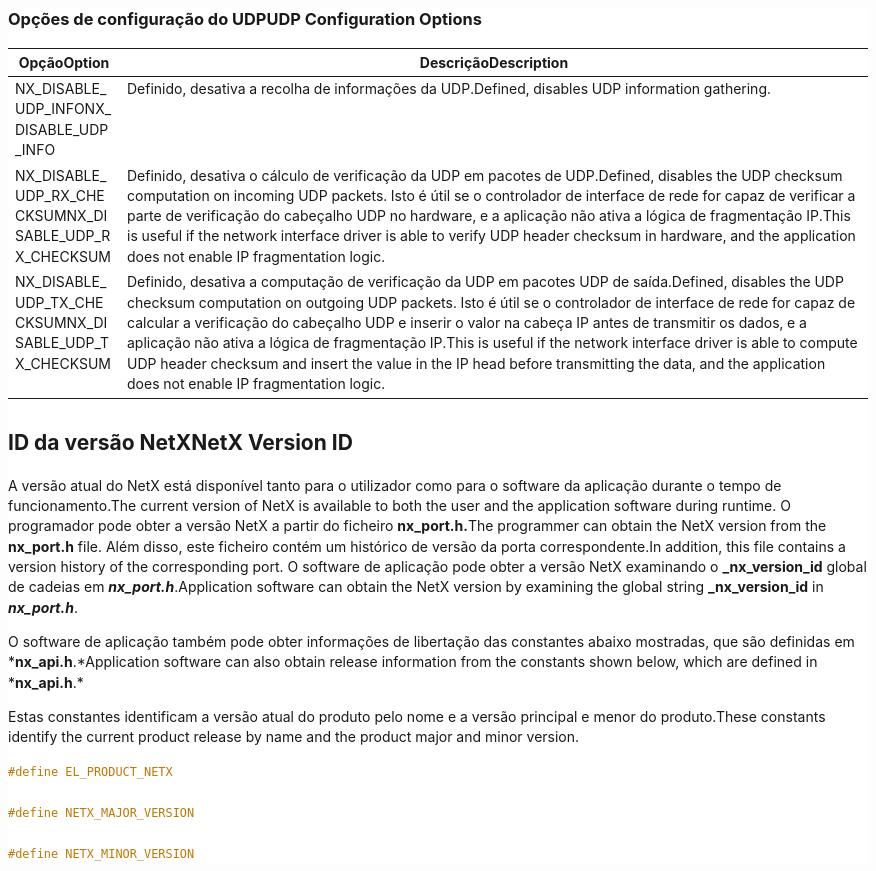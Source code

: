 ### <a name="udp-configuration-options"></a><span data-ttu-id="5067b-387">Opções de configuração do UDP</span><span class="sxs-lookup"><span data-stu-id="5067b-387">UDP Configuration Options</span></span>
| <span data-ttu-id="5067b-388">Opção</span><span class="sxs-lookup"><span data-stu-id="5067b-388">Option</span></span>  | <span data-ttu-id="5067b-389">Descrição</span><span class="sxs-lookup"><span data-stu-id="5067b-389">Description</span></span>  |
|---|---|
| <span data-ttu-id="5067b-390">NX_DISABLE_UDP_INFO</span><span class="sxs-lookup"><span data-stu-id="5067b-390">NX_DISABLE_UDP_INFO</span></span> | <span data-ttu-id="5067b-391">Definido, desativa a recolha de informações da UDP.</span><span class="sxs-lookup"><span data-stu-id="5067b-391">Defined, disables UDP information gathering.</span></span> |
| <span data-ttu-id="5067b-392">NX_DISABLE_UDP_RX_CHECKSUM</span><span class="sxs-lookup"><span data-stu-id="5067b-392">NX_DISABLE_UDP_RX_CHECKSUM</span></span> | <span data-ttu-id="5067b-393">Definido, desativa o cálculo de verificação da UDP em pacotes de UDP.</span><span class="sxs-lookup"><span data-stu-id="5067b-393">Defined, disables the UDP checksum computation on incoming UDP packets.</span></span> <span data-ttu-id="5067b-394">Isto é útil se o controlador de interface de rede for capaz de verificar a parte de verificação do cabeçalho UDP no hardware, e a aplicação não ativa a lógica de fragmentação IP.</span><span class="sxs-lookup"><span data-stu-id="5067b-394">This is useful if the network interface driver is able to verify UDP header checksum in hardware, and the application does not enable IP fragmentation logic.</span></span> |
| <span data-ttu-id="5067b-395">NX_DISABLE_UDP_TX_CHECKSUM</span><span class="sxs-lookup"><span data-stu-id="5067b-395">NX_DISABLE_UDP_TX_CHECKSUM</span></span> | <span data-ttu-id="5067b-396">Definido, desativa a computação de verificação da UDP em pacotes UDP de saída.</span><span class="sxs-lookup"><span data-stu-id="5067b-396">Defined, disables the UDP checksum computation on outgoing UDP packets.</span></span> <span data-ttu-id="5067b-397">Isto é útil se o controlador de interface de rede for capaz de calcular a verificação do cabeçalho UDP e inserir o valor na cabeça IP antes de transmitir os dados, e a aplicação não ativa a lógica de fragmentação IP.</span><span class="sxs-lookup"><span data-stu-id="5067b-397">This is useful if the network interface driver is able to compute UDP header checksum and insert the value in the IP head before transmitting the data, and the application does not enable IP fragmentation logic.</span></span> |

## <a name="netx-version-id"></a><span data-ttu-id="5067b-398">ID da versão NetX</span><span class="sxs-lookup"><span data-stu-id="5067b-398">NetX Version ID</span></span>

<span data-ttu-id="5067b-399">A versão atual do NetX está disponível tanto para o utilizador como para o software da aplicação durante o tempo de funcionamento.</span><span class="sxs-lookup"><span data-stu-id="5067b-399">The current version of NetX is available to both the user and the application software during runtime.</span></span> <span data-ttu-id="5067b-400">O programador pode obter a versão NetX a partir do ficheiro **nx_port.h.**</span><span class="sxs-lookup"><span data-stu-id="5067b-400">The programmer can obtain the NetX version from the **nx_port.h** file.</span></span> <span data-ttu-id="5067b-401">Além disso, este ficheiro contém um histórico de versão da porta correspondente.</span><span class="sxs-lookup"><span data-stu-id="5067b-401">In addition, this file  contains a version history of the corresponding port.</span></span> <span data-ttu-id="5067b-402">O software de aplicação pode obter a versão NetX examinando o **_nx_version_id** global de cadeias em **_nx_port.h_**.</span><span class="sxs-lookup"><span data-stu-id="5067b-402">Application software can obtain the NetX version by examining the global string **_nx_version_id** in **_nx_port.h_**.</span></span>  

<span data-ttu-id="5067b-403">O software de aplicação também pode obter informações de libertação das constantes abaixo mostradas, que são definidas em \***nx_api.h**.\*</span><span class="sxs-lookup"><span data-stu-id="5067b-403">Application software can also obtain release information from the constants shown below, which are defined in \***nx_api.h**.\*</span></span>

<span data-ttu-id="5067b-404">Estas constantes identificam a versão atual do produto pelo nome e a versão principal e menor do produto.</span><span class="sxs-lookup"><span data-stu-id="5067b-404">These constants identify the current product release by name and the product major and minor version.</span></span>

```c
#define EL_PRODUCT_NETX

#define NETX_MAJOR_VERSION

#define NETX_MINOR_VERSION
```
